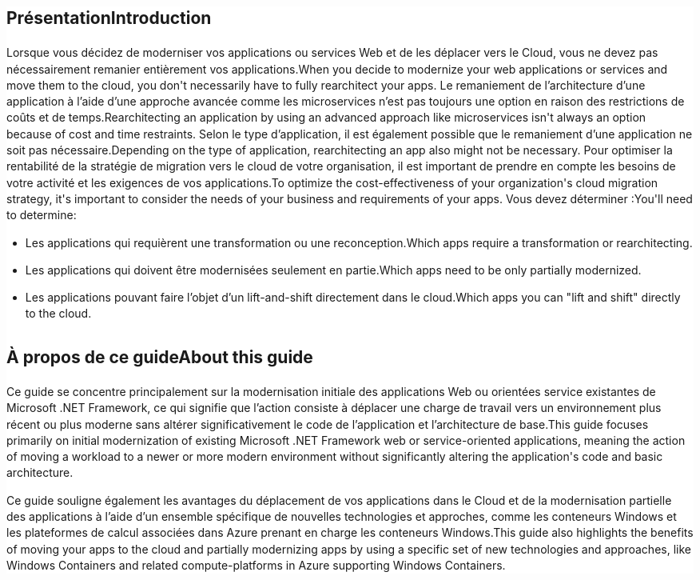 ## <a name="introduction"></a><span data-ttu-id="f937a-130">Présentation</span><span class="sxs-lookup"><span data-stu-id="f937a-130">Introduction</span></span>

<span data-ttu-id="f937a-131">Lorsque vous décidez de moderniser vos applications ou services Web et de les déplacer vers le Cloud, vous ne devez pas nécessairement remanier entièrement vos applications.</span><span class="sxs-lookup"><span data-stu-id="f937a-131">When you decide to modernize your web applications or services and move them to the cloud, you don't necessarily have to fully rearchitect your apps.</span></span> <span data-ttu-id="f937a-132">Le remaniement de l’architecture d’une application à l’aide d’une approche avancée comme les microservices n’est pas toujours une option en raison des restrictions de coûts et de temps.</span><span class="sxs-lookup"><span data-stu-id="f937a-132">Rearchitecting an application by using an advanced approach like microservices isn't always an option because of cost and time restraints.</span></span> <span data-ttu-id="f937a-133">Selon le type d’application, il est également possible que le remaniement d’une application ne soit pas nécessaire.</span><span class="sxs-lookup"><span data-stu-id="f937a-133">Depending on the type of application, rearchitecting an app also might not be necessary.</span></span> <span data-ttu-id="f937a-134">Pour optimiser la rentabilité de la stratégie de migration vers le cloud de votre organisation, il est important de prendre en compte les besoins de votre activité et les exigences de vos applications.</span><span class="sxs-lookup"><span data-stu-id="f937a-134">To optimize the cost-effectiveness of your organization's cloud migration strategy, it's important to consider the needs of your business and requirements of your apps.</span></span> <span data-ttu-id="f937a-135">Vous devez déterminer :</span><span class="sxs-lookup"><span data-stu-id="f937a-135">You'll need to determine:</span></span>

- <span data-ttu-id="f937a-136">Les applications qui requièrent une transformation ou une reconception.</span><span class="sxs-lookup"><span data-stu-id="f937a-136">Which apps require a transformation or rearchitecting.</span></span>

- <span data-ttu-id="f937a-137">Les applications qui doivent être modernisées seulement en partie.</span><span class="sxs-lookup"><span data-stu-id="f937a-137">Which apps need to be only partially modernized.</span></span>

- <span data-ttu-id="f937a-138">Les applications pouvant faire l’objet d’un lift-and-shift directement dans le cloud.</span><span class="sxs-lookup"><span data-stu-id="f937a-138">Which apps you can "lift and shift" directly to the cloud.</span></span>

## <a name="about-this-guide"></a><span data-ttu-id="f937a-139">À propos de ce guide</span><span class="sxs-lookup"><span data-stu-id="f937a-139">About this guide</span></span>

<span data-ttu-id="f937a-140">Ce guide se concentre principalement sur la modernisation initiale des applications Web ou orientées service existantes de Microsoft .NET Framework, ce qui signifie que l’action consiste à déplacer une charge de travail vers un environnement plus récent ou plus moderne sans altérer significativement le code de l’application et l’architecture de base.</span><span class="sxs-lookup"><span data-stu-id="f937a-140">This guide focuses primarily on initial modernization of existing Microsoft .NET Framework web or service-oriented applications, meaning the action of moving a workload to a newer or more modern environment without significantly altering the application's code and basic architecture.</span></span> 

<span data-ttu-id="f937a-141">Ce guide souligne également les avantages du déplacement de vos applications dans le Cloud et de la modernisation partielle des applications à l’aide d’un ensemble spécifique de nouvelles technologies et approches, comme les conteneurs Windows et les plateformes de calcul associées dans Azure prenant en charge les conteneurs Windows.</span><span class="sxs-lookup"><span data-stu-id="f937a-141">This guide also highlights the benefits of moving your apps to the cloud and partially modernizing apps by using a specific set of new technologies and approaches, like Windows Containers and related compute-platforms in Azure supporting Windows Containers.</span></span>
